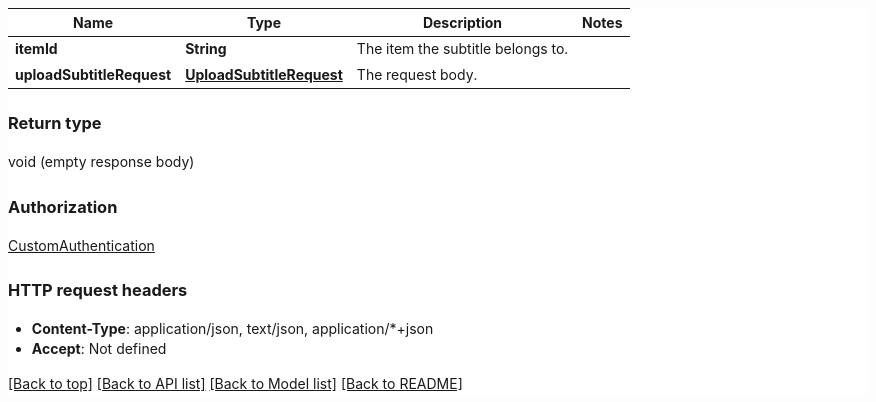 Name | Type | Description  | Notes
------------- | ------------- | ------------- | -------------
 **itemId** | **String**| The item the subtitle belongs to. | 
 **uploadSubtitleRequest** | [**UploadSubtitleRequest**](UploadSubtitleRequest.md)| The request body. | 

### Return type

void (empty response body)

### Authorization

[CustomAuthentication](../README.md#CustomAuthentication)

### HTTP request headers

 - **Content-Type**: application/json, text/json, application/*+json
 - **Accept**: Not defined

[[Back to top]](#) [[Back to API list]](../README.md#documentation-for-api-endpoints) [[Back to Model list]](../README.md#documentation-for-models) [[Back to README]](../README.md)

